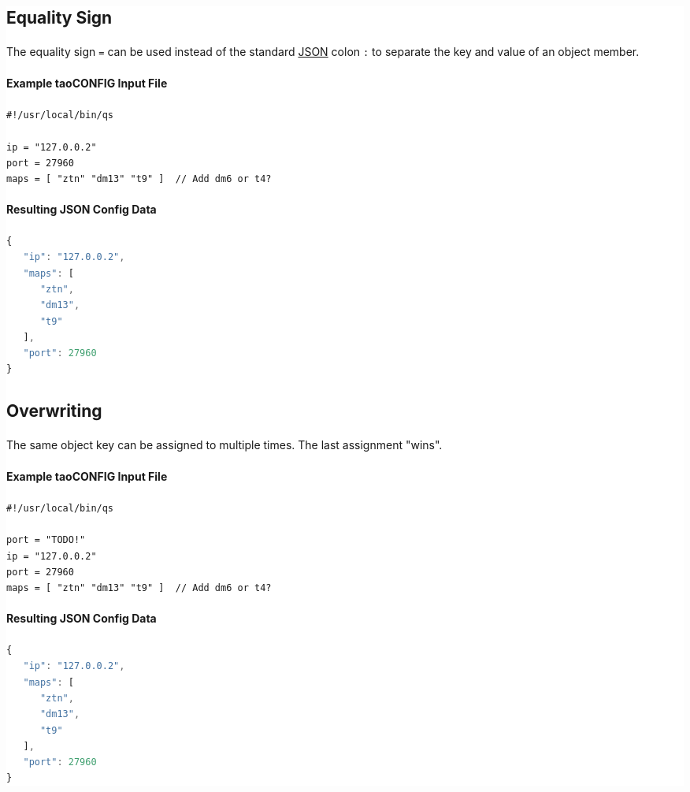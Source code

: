 
## Equality Sign

The equality sign `=` can be used instead of the standard [JSON] colon `:` to separate the key and value of an object member.

#### Example taoCONFIG Input File

```
#!/usr/local/bin/qs

ip = "127.0.0.2"
port = 27960
maps = [ "ztn" "dm13" "t9" ]  // Add dm6 or t4?
```

#### Resulting JSON Config Data

```javascript
{
   "ip": "127.0.0.2",
   "maps": [
      "ztn",
      "dm13",
      "t9"
   ],
   "port": 27960
}
```


## Overwriting

The same object key can be assigned to multiple times.
The last assignment "wins".

#### Example taoCONFIG Input File

```
#!/usr/local/bin/qs

port = "TODO!"
ip = "127.0.0.2"
port = 27960
maps = [ "ztn" "dm13" "t9" ]  // Add dm6 or t4?
```

#### Resulting JSON Config Data

```javascript
{
   "ip": "127.0.0.2",
   "maps": [
      "ztn",
      "dm13",
      "t9"
   ],
   "port": 27960
}
```


[CBOR]: http://cbor.io
[JAXN]: https://github.com/stand-art/jaxn
[JSON]: https://tools.ietf.org/html/rfc8259
[MsgPack]: http://msgpack.org
[taoCONFIG]: https://github.com/taocpp/config
[taoJSON]: https://github.com/taocpp/json
[UBJSON]: http://ubjson.org